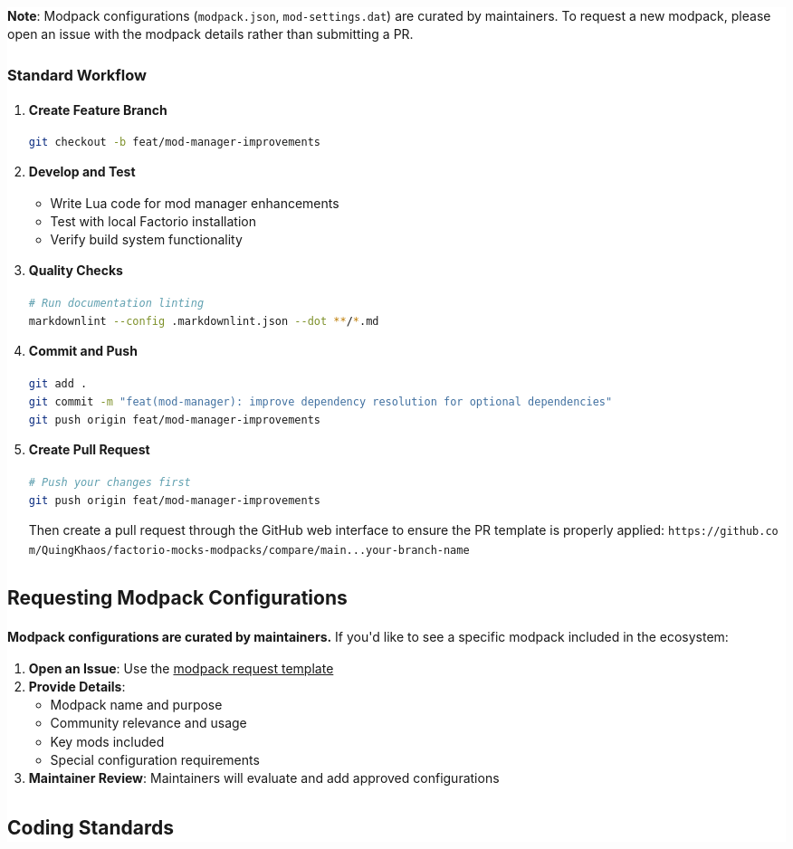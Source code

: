 **Note**: Modpack configurations (`modpack.json`, `mod-settings.dat`) are curated by maintainers. To request a new
modpack, please open an issue with the modpack details rather than submitting a PR.

### Standard Workflow

1. **Create Feature Branch**

   ```bash
   git checkout -b feat/mod-manager-improvements
   ```

2. **Develop and Test**
   - Write Lua code for mod manager enhancements
   - Test with local Factorio installation
   - Verify build system functionality

3. **Quality Checks**

   ```bash
   # Run documentation linting
   markdownlint --config .markdownlint.json --dot **/*.md
   ```

4. **Commit and Push**

   ```bash
   git add .
   git commit -m "feat(mod-manager): improve dependency resolution for optional dependencies"
   git push origin feat/mod-manager-improvements
   ```

5. **Create Pull Request**

   ```bash
   # Push your changes first
   git push origin feat/mod-manager-improvements
   ```

   Then create a pull request through the GitHub web interface to ensure the PR template is properly applied:
   `https://github.com/QuingKhaos/factorio-mocks-modpacks/compare/main...your-branch-name`

## Requesting Modpack Configurations

**Modpack configurations are curated by maintainers.** If you'd like to see a specific modpack included in the ecosystem:

1. **Open an Issue**: Use the [modpack request template](https://github.com/QuingKhaos/factorio-mocks/issues/new?template=modpack_request.yml)
2. **Provide Details**:
   - Modpack name and purpose
   - Community relevance and usage
   - Key mods included
   - Special configuration requirements
3. **Maintainer Review**: Maintainers will evaluate and add approved configurations

## Coding Standards

